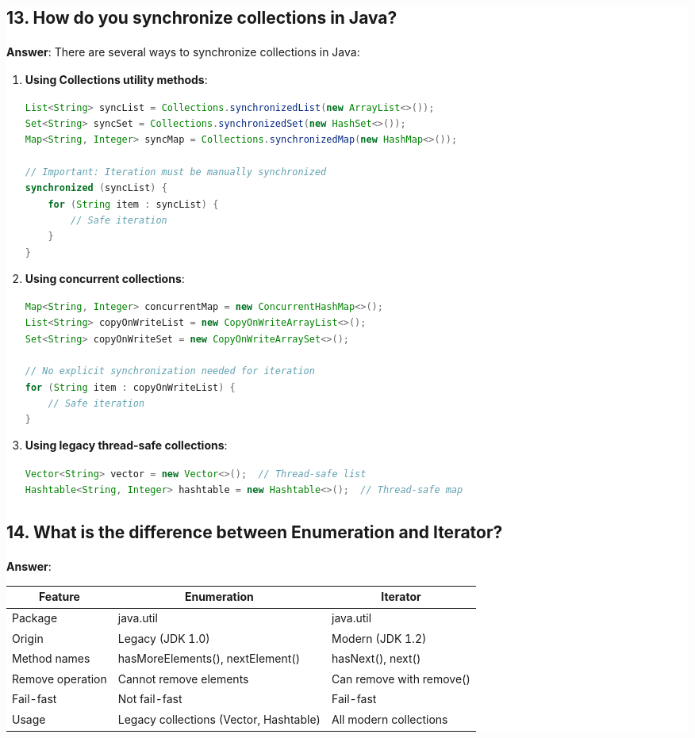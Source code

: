## 13. How do you synchronize collections in Java?

**Answer**: There are several ways to synchronize collections in Java:

1. **Using Collections utility methods**:
   ```java
   List<String> syncList = Collections.synchronizedList(new ArrayList<>());
   Set<String> syncSet = Collections.synchronizedSet(new HashSet<>());
   Map<String, Integer> syncMap = Collections.synchronizedMap(new HashMap<>());
   
   // Important: Iteration must be manually synchronized
   synchronized (syncList) {
       for (String item : syncList) {
           // Safe iteration
       }
   }
   ```

2. **Using concurrent collections**:
   ```java
   Map<String, Integer> concurrentMap = new ConcurrentHashMap<>();
   List<String> copyOnWriteList = new CopyOnWriteArrayList<>();
   Set<String> copyOnWriteSet = new CopyOnWriteArraySet<>();
   
   // No explicit synchronization needed for iteration
   for (String item : copyOnWriteList) {
       // Safe iteration
   }
   ```

3. **Using legacy thread-safe collections**:
   ```java
   Vector<String> vector = new Vector<>();  // Thread-safe list
   Hashtable<String, Integer> hashtable = new Hashtable<>();  // Thread-safe map
   ```

## 14. What is the difference between Enumeration and Iterator?

**Answer**: 

| Feature | Enumeration | Iterator |
|---------|-------------|----------|
| Package | java.util | java.util |
| Origin | Legacy (JDK 1.0) | Modern (JDK 1.2) |
| Method names | hasMoreElements(), nextElement() | hasNext(), next() |
| Remove operation | Cannot remove elements | Can remove with remove() |
| Fail-fast | Not fail-fast | Fail-fast |
| Usage | Legacy collections (Vector, Hashtable) | All modern collections |

